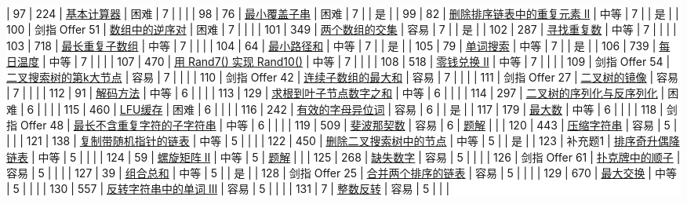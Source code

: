 | 97     | 224               | [基本计算器](https://leetcode-cn.com/problems/basic-calculator) | 困难     | 7      |                                          |      |
| 98     | 76                | [最小覆盖子串](https://leetcode-cn.com/problems/minimum-window-substring) | 困难     | 7      |                                          | 是    |
| 99     | 82                | [删除排序链表中的重复元素 II](https://leetcode-cn.com/problems/remove-duplicates-from-sorted-list-ii) | 中等     | 7      |                                          | 是    |
| 100    | 剑指 Offer 51       | [数组中的逆序对](https://leetcode-cn.com/problems/shu-zu-zhong-de-ni-xu-dui-lcof) | 困难     | 7      |                                          |      |
| 101    | 349               | [两个数组的交集](https://leetcode-cn.com/problems/intersection-of-two-arrays) | 容易     | 7      |                                          | 是    |
| 102    | 287               | [寻找重复数](https://leetcode-cn.com/problems/find-the-duplicate-number) | 中等     | 7      |                                          |      |
| 103    | 718               | [最长重复子数组](https://leetcode-cn.com/problems/maximum-length-of-repeated-subarray) | 中等     | 7      |                                          |      |
| 104    | 64                | [最小路径和](https://leetcode-cn.com/problems/minimum-path-sum) | 中等     | 7      |                                          | 是    |
| 105    | 79                | [单词搜索](https://leetcode-cn.com/problems/word-search) | 中等     | 7      |                                          | 是    |
| 106    | 739               | [每日温度](https://leetcode-cn.com/problems/daily-temperatures) | 中等     | 7      |                                          |      |
| 107    | 470               | [用 Rand7() 实现 Rand10()](https://leetcode-cn.com/problems/implement-rand10-using-rand7) | 中等     | 7      |                                          |      |
| 108    | 518               | [零钱兑换 II](https://leetcode-cn.com/problems/coin-change-2) | 中等     | 7      |                                          |      |
| 109    | 剑指 Offer 54       | [二叉搜索树的第k大节点](https://leetcode-cn.com/problems/er-cha-sou-suo-shu-de-di-kda-jie-dian-lcof) | 容易     | 7      |                                          |      |
| 110    | 剑指 Offer 42       | [连续子数组的最大和](https://leetcode-cn.com/problems/lian-xu-zi-shu-zu-de-zui-da-he-lcof) | 容易     | 7      |                                          |      |
| 111    | 剑指 Offer 27       | [二叉树的镜像](https://leetcode-cn.com/problems/er-cha-shu-de-jing-xiang-lcof) | 容易     | 7      |                                          |      |
| 112    | 91                | [解码方法](https://leetcode-cn.com/problems/decode-ways) | 中等     | 6      |                                          |      |
| 113    | 129               | [求根到叶子节点数字之和](https://leetcode-cn.com/problems/sum-root-to-leaf-numbers) | 中等     | 6      |                                          |      |
| 114    | 297               | [二叉树的序列化与反序列化](https://leetcode-cn.com/problems/serialize-and-deserialize-binary-tree) | 困难     | 6      |                                          |      |
| 115    | 460               | [LFU缓存](https://leetcode-cn.com/problems/lfu-cache) | 困难     | 6      |                                          |      |
| 116    | 242               | [有效的字母异位词](https://leetcode-cn.com/problems/valid-anagram) | 容易     | 6      |                                          | 是    |
| 117    | 179               | [最大数](https://leetcode-cn.com/problems/largest-number) | 中等     | 6      |                                          |      |
| 118    | 剑指 Offer 48       | [最长不含重复字符的子字符串](https://leetcode-cn.com/problems/zui-chang-bu-han-zhong-fu-zi-fu-de-zi-zi-fu-chuan-lcof) | 中等     | 6      |                                          |      |
| 119    | 509               | [斐波那契数](https://leetcode-cn.com/problems/fibonacci-number) | 容易     | 6      | [题解](https://cuggz.blog.csdn.net/article/details/112209242) |      |
| 120    | 443               | [压缩字符串](https://leetcode-cn.com/problems/string-compression) | 容易     | 5      |                                          |      |
| 121    | 138               | [复制带随机指针的链表](https://leetcode-cn.com/problems/copy-list-with-random-pointer) | 中等     | 5      |                                          |      |
| 122    | 450               | [删除二叉搜索树中的节点](https://leetcode-cn.com/problems/delete-node-in-a-bst) | 中等     | 5      |                                          | 是    |
| 123    | 补充题1              | [排序奇升偶降链表](https://zhuanlan.zhihu.com/p/311113031) | 中等     | 5      |                                          |      |
| 124    | 59                | [螺旋矩阵 II](https://leetcode-cn.com/problems/spiral-matrix-ii) | 中等     | 5      | [题解](https://cuggz.blog.csdn.net/article/details/112141555) |      |
| 125    | 268               | [缺失数字](https://leetcode-cn.com/problems/missing-number) | 容易     | 5      |                                          |      |
| 126    | 剑指 Offer 61       | [扑克牌中的顺子](https://leetcode-cn.com/problems/bu-ke-pai-zhong-de-shun-zi-lcof) | 容易     | 5      |                                          |      |
| 127    | 39                | [组合总和](https://leetcode-cn.com/problems/combination-sum) | 中等     | 5      |                                          | 是    |
| 128    | 剑指 Offer 25       | [合并两个排序的链表](https://leetcode-cn.com/problems/he-bing-liang-ge-pai-xu-de-lian-biao-lcof) | 容易     | 5      |                                          |      |
| 129    | 670               | [最大交换](https://leetcode-cn.com/problems/maximum-swap) | 中等     | 5      |                                          |      |
| 130    | 557               | [反转字符串中的单词 III](https://leetcode-cn.com/problems/reverse-words-in-a-string-iii) | 容易     | 5      |                                          |      |
| 131    | 7                 | [整数反转](https://leetcode-cn.com/problems/reverse-integer) | 容易     | 5      |                                          |      |